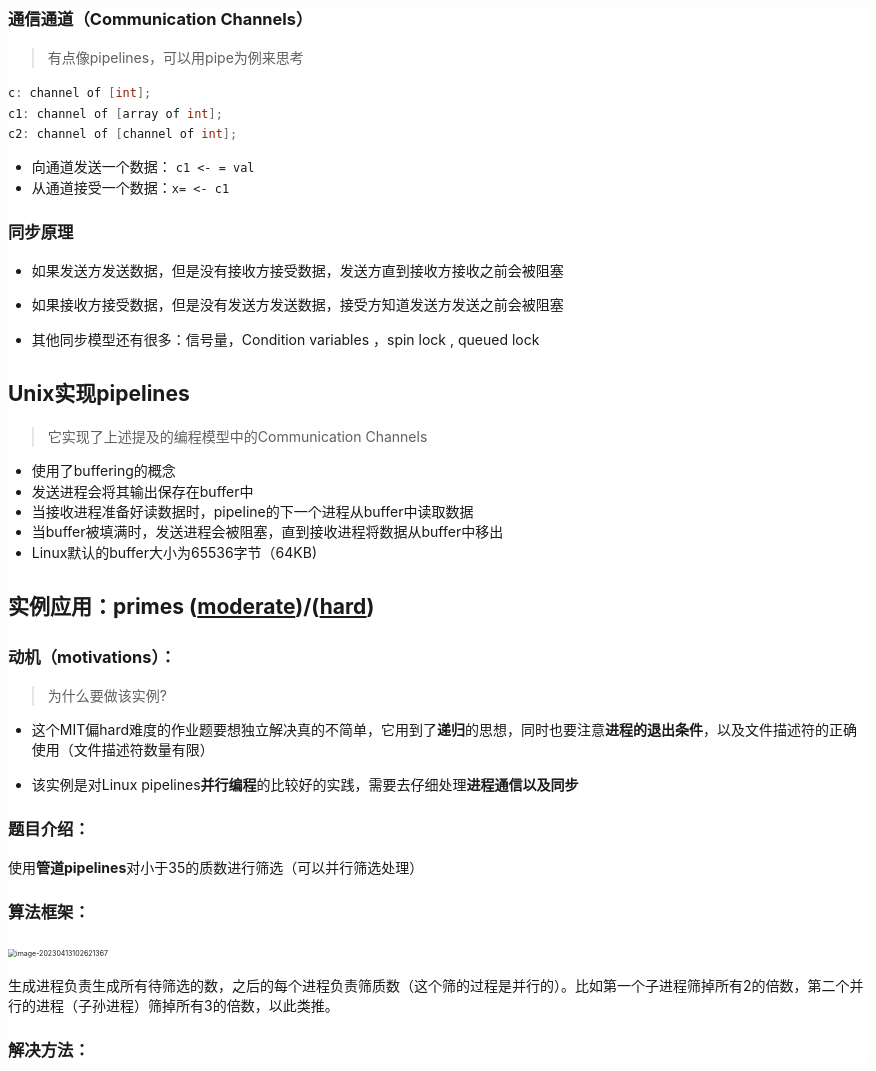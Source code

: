 ### 通信通道（Communication Channels）

> 有点像pipelines，可以用pipe为例来思考

```c
c: channel of [int];
c1: channel of [array of int];
c2: channel of [channel of int];
```

- 向通道发送一个数据： `c1 <- = val`
- 从通道接受一个数据：`x= <- c1`

### 同步原理

- 如果发送方发送数据，但是没有接收方接受数据，发送方直到接收方接收之前会被阻塞

- 如果接收方接受数据，但是没有发送方发送数据，接受方知道发送方发送之前会被阻塞
- 其他同步模型还有很多：信号量，Condition variables ，spin lock , queued lock

## Unix实现pipelines

> 它实现了上述提及的编程模型中的Communication Channels

- 使用了buffering的概念
- 发送进程会将其输出保存在buffer中
- 当接收进程准备好读数据时，pipeline的下一个进程从buffer中读取数据
- 当buffer被填满时，发送进程会被阻塞，直到接收进程将数据从buffer中移出
- Linux默认的buffer大小为65536字节（64KB)

## 实例应用：primes ([moderate](https://pdos.csail.mit.edu/6.828/2021/labs/guidance.html))/([hard](https://pdos.csail.mit.edu/6.828/2021/labs/guidance.html))

### 动机（motivations）：

> 为什么要做该实例?

- 这个MIT偏hard难度的作业题要想独立解决真的不简单，它用到了**递归**的思想，同时也要注意**进程的退出条件**，以及文件描述符的正确使用（文件描述符数量有限）

- 该实例是对Linux pipelines**并行编程**的比较好的实践，需要去仔细处理**进程通信以及同步**

### 题目介绍：

使用**管道pipelines**对小于35的质数进行筛选（可以并行筛选处理）

### 算法框架：

<img src="https://raw.githubusercontent.com/coelien/image-hosting/master/img/image-20230413102621367.png" alt="image-20230413102621367" style="zoom:50%;" />

生成进程负责生成所有待筛选的数，之后的每个进程负责筛质数（这个筛的过程是并行的）。比如第一个子进程筛掉所有2的倍数，第二个并行的进程（子孙进程）筛掉所有3的倍数，以此类推。

### 解决方法：
